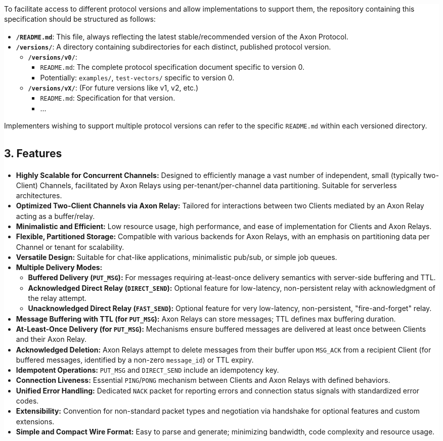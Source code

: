 To facilitate access to different protocol versions and allow implementations to support them, the repository containing this specification should be structured as follows:

- **`/README.md`**: This file, always reflecting the latest stable/recommended version of the Axon Protocol.
- **`/versions/`**: A directory containing subdirectories for each distinct, published protocol version.
  - **`/versions/v0/`**:
    - `README.md`: The complete protocol specification document specific to version 0.
    - Potentially: `examples/`, `test-vectors/` specific to version 0.
  - **`/versions/vX/`**: (For future versions like v1, v2, etc.)
    - `README.md`: Specification for that version.
    - ...

Implementers wishing to support multiple protocol versions can refer to the specific `README.md` within each versioned directory.

## 3. Features

- **Highly Scalable for Concurrent Channels:** Designed to efficiently manage a vast number of independent, small (typically two-Client) Channels, facilitated by Axon Relays using per-tenant/per-channel data partitioning. Suitable for serverless architectures.
- **Optimized Two-Client Channels via Axon Relay:** Tailored for interactions between two Clients mediated by an Axon Relay acting as a buffer/relay.
- **Minimalistic and Efficient:** Low resource usage, high performance, and ease of implementation for Clients and Axon Relays.
- **Flexible, Partitioned Storage:** Compatible with various backends for Axon Relays, with an emphasis on partitioning data per Channel or tenant for scalability.
- **Versatile Design:** Suitable for chat-like applications, minimalistic pub/sub, or simple job queues.
- **Multiple Delivery Modes:**
  - **Buffered Delivery (`PUT_MSG`):** For messages requiring at-least-once delivery semantics with server-side buffering and TTL.
  - **Acknowledged Direct Relay (`DIRECT_SEND`):** Optional feature for low-latency, non-persistent relay with acknowledgment of the relay attempt.
  - **Unacknowledged Direct Relay (`FAST_SEND`):** Optional feature for very low-latency, non-persistent, "fire-and-forget" relay.
- **Message Buffering with TTL (for `PUT_MSG`):** Axon Relays can store messages; TTL defines max buffering duration.
- **At-Least-Once Delivery (for `PUT_MSG`):** Mechanisms ensure buffered messages are delivered at least once between Clients and their Axon Relay.
- **Acknowledged Deletion:** Axon Relays attempt to delete messages from their buffer upon `MSG_ACK` from a recipient Client (for buffered messages, identified by a non-zero `message_id`) or TTL expiry.
- **Idempotent Operations:** `PUT_MSG` and `DIRECT_SEND` include an idempotency key.
- **Connection Liveness:** Essential `PING`/`PONG` mechanism between Clients and Axon Relays with defined behaviors.
- **Unified Error Handling:** Dedicated `NACK` packet for reporting errors and connection status signals with standardized error codes.
- **Extensibility:** Convention for non-standard packet types and negotiation via handshake for optional features and custom extensions.
- **Simple and Compact Wire Format:** Easy to parse and generate; minimizing bandwidth, code complexity and resource usage.
